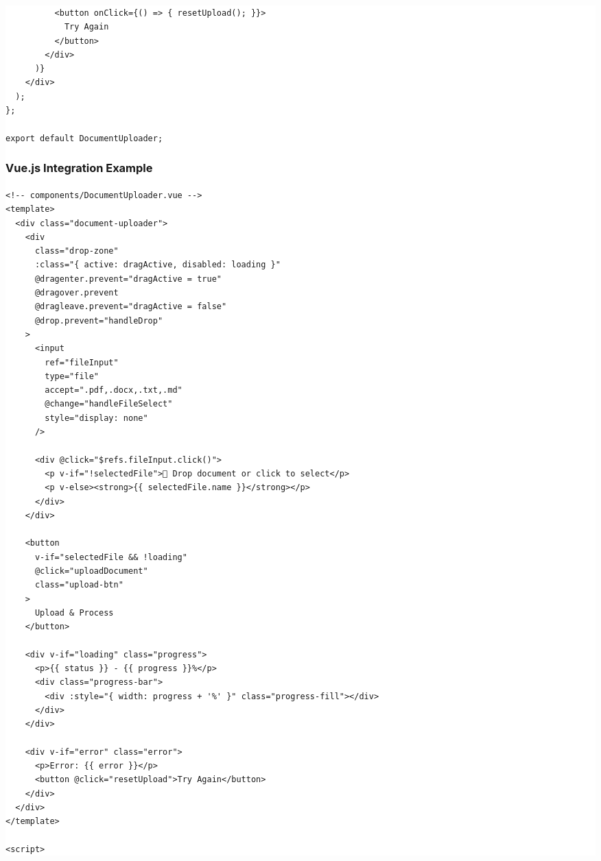 ```tsx
          <button onClick={() => { resetUpload(); }}>
            Try Again
          </button>
        </div>
      )}
    </div>
  );
};

export default DocumentUploader;
```

### Vue.js Integration Example

```vue
<!-- components/DocumentUploader.vue -->
<template>
  <div class="document-uploader">
    <div
      class="drop-zone"
      :class="{ active: dragActive, disabled: loading }"
      @dragenter.prevent="dragActive = true"
      @dragover.prevent
      @dragleave.prevent="dragActive = false"
      @drop.prevent="handleDrop"
    >
      <input
        ref="fileInput"
        type="file"
        accept=".pdf,.docx,.txt,.md"
        @change="handleFileSelect"
        style="display: none"
      />

      <div @click="$refs.fileInput.click()">
        <p v-if="!selectedFile">📄 Drop document or click to select</p>
        <p v-else><strong>{{ selectedFile.name }}</strong></p>
      </div>
    </div>

    <button
      v-if="selectedFile && !loading"
      @click="uploadDocument"
      class="upload-btn"
    >
      Upload & Process
    </button>

    <div v-if="loading" class="progress">
      <p>{{ status }} - {{ progress }}%</p>
      <div class="progress-bar">
        <div :style="{ width: progress + '%' }" class="progress-fill"></div>
      </div>
    </div>

    <div v-if="error" class="error">
      <p>Error: {{ error }}</p>
      <button @click="resetUpload">Try Again</button>
    </div>
  </div>
</template>

<script>
```